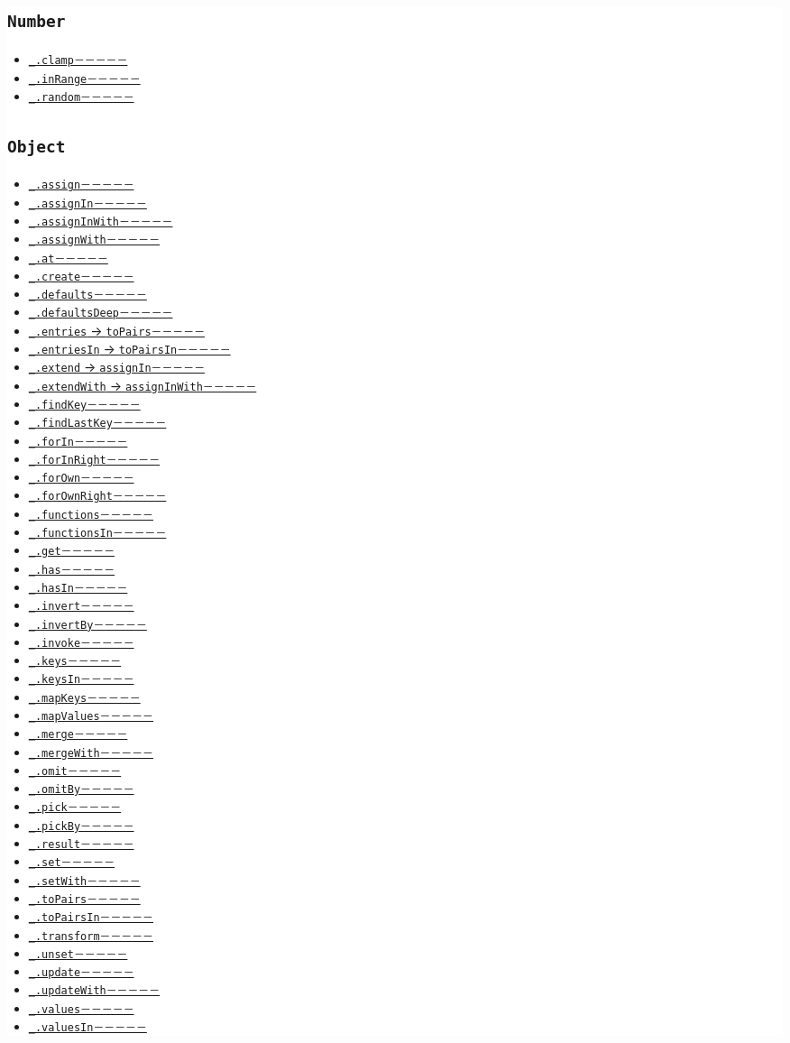


## `Number`
* <a href="#_clampnumber-lower-upper">`_.clamp－－－－－`</a>
* <a href="#_inrangenumber-start0-end">`_.inRange－－－－－`</a>
* <a href="#_randomlower0-upper1-floating">`_.random－－－－－`</a>





## `Object`
* <a href="#_assignobject-sources">`_.assign－－－－－`</a>
* <a href="#_assigninobject-sources">`_.assignIn－－－－－`</a>
* <a href="#_assigninwithobject-sources-customizer">`_.assignInWith－－－－－`</a>
* <a href="#_assignwithobject-sources-customizer">`_.assignWith－－－－－`</a>
* <a href="#_atobject-paths">`_.at－－－－－`</a>
* <a href="#_createprototype-properties">`_.create－－－－－`</a>
* <a href="#_defaultsobject-sources">`_.defaults－－－－－`</a>
* <a href="#_defaultsdeepobject-sources">`_.defaultsDeep－－－－－`</a>
* <a href="#_topairsobject" class="alias">`_.entries` -> `toPairs－－－－－`</a>
* <a href="#_topairsinobject" class="alias">`_.entriesIn` -> `toPairsIn－－－－－`</a>
* <a href="#_assigninobject-sources" class="alias">`_.extend` -> `assignIn－－－－－`</a>
* <a href="#_assigninwithobject-sources-customizer" class="alias">`_.extendWith` -> `assignInWith－－－－－`</a>
* <a href="#_findkeyobject-predicate_identity">`_.findKey－－－－－`</a>
* <a href="#_findlastkeyobject-predicate_identity">`_.findLastKey－－－－－`</a>
* <a href="#_forinobject-iteratee_identity">`_.forIn－－－－－`</a>
* <a href="#_forinrightobject-iteratee_identity">`_.forInRight－－－－－`</a>
* <a href="#_forownobject-iteratee_identity">`_.forOwn－－－－－`</a>
* <a href="#_forownrightobject-iteratee_identity">`_.forOwnRight－－－－－`</a>
* <a href="#_functionsobject">`_.functions－－－－－`</a>
* <a href="#_functionsinobject">`_.functionsIn－－－－－`</a>
* <a href="#_getobject-path-defaultvalue">`_.get－－－－－`</a>
* <a href="#_hasobject-path">`_.has－－－－－`</a>
* <a href="#_hasinobject-path">`_.hasIn－－－－－`</a>
* <a href="#_invertobject">`_.invert－－－－－`</a>
* <a href="#_invertbyobject-iteratee_identity">`_.invertBy－－－－－`</a>
* <a href="#_invokeobject-path-args">`_.invoke－－－－－`</a>
* <a href="#_keysobject">`_.keys－－－－－`</a>
* <a href="#_keysinobject">`_.keysIn－－－－－`</a>
* <a href="#_mapkeysobject-iteratee_identity">`_.mapKeys－－－－－`</a>
* <a href="#_mapvaluesobject-iteratee_identity">`_.mapValues－－－－－`</a>
* <a href="#_mergeobject-sources">`_.merge－－－－－`</a>
* <a href="#_mergewithobject-sources-customizer">`_.mergeWith－－－－－`</a>
* <a href="#_omitobject-props">`_.omit－－－－－`</a>
* <a href="#_omitbyobject-predicate_identity">`_.omitBy－－－－－`</a>
* <a href="#_pickobject-props">`_.pick－－－－－`</a>
* <a href="#_pickbyobject-predicate_identity">`_.pickBy－－－－－`</a>
* <a href="#_resultobject-path-defaultvalue">`_.result－－－－－`</a>
* <a href="#_setobject-path-value">`_.set－－－－－`</a>
* <a href="#_setwithobject-path-value-customizer">`_.setWith－－－－－`</a>
* <a href="#_topairsobject">`_.toPairs－－－－－`</a>
* <a href="#_topairsinobject">`_.toPairsIn－－－－－`</a>
* <a href="#_transformobject-iteratee_identity-accumulator">`_.transform－－－－－`</a>
* <a href="#_unsetobject-path">`_.unset－－－－－`</a>
* <a href="#_updateobject-path-updater">`_.update－－－－－`</a>
* <a href="#_updatewithobject-path-updater-customizer">`_.updateWith－－－－－`</a>
* <a href="#_valuesobject">`_.values－－－－－`</a>
* <a href="#_valuesinobject">`_.valuesIn－－－－－`</a>
